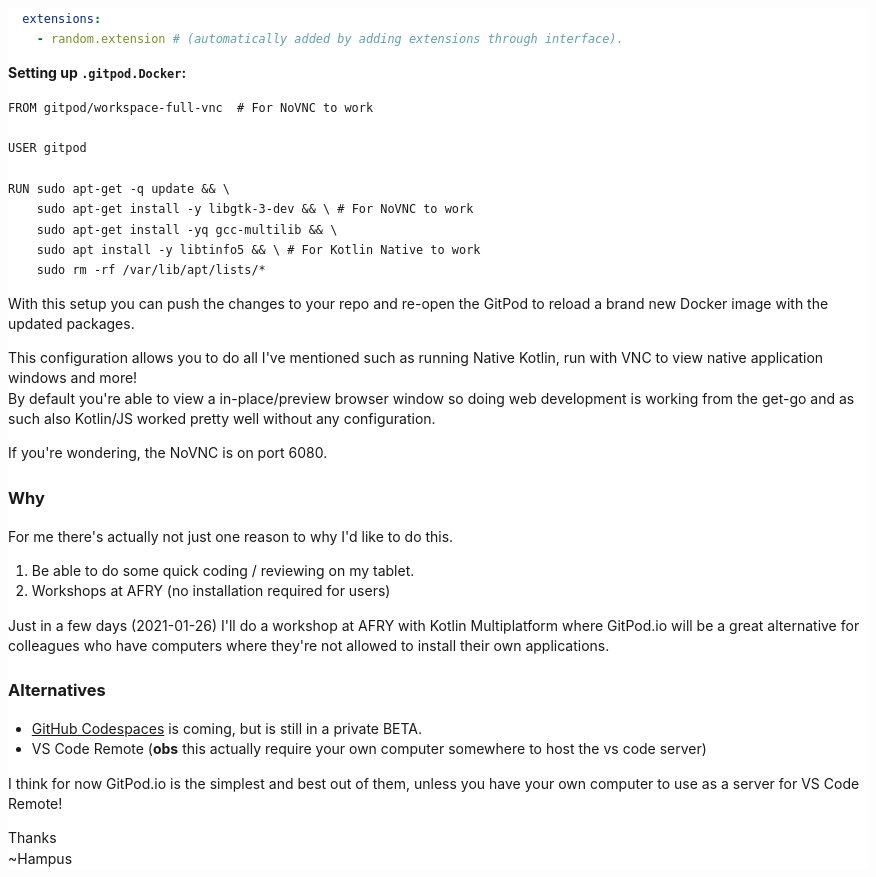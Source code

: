 ```yml
  extensions:
    - random.extension # (automatically added by adding extensions through interface). 
```

**Setting up `.gitpod.Docker`:**  
```
FROM gitpod/workspace-full-vnc  # For NoVNC to work

USER gitpod

RUN sudo apt-get -q update && \
    sudo apt-get install -y libgtk-3-dev && \ # For NoVNC to work
    sudo apt-get install -yq gcc-multilib && \
    sudo apt install -y libtinfo5 && \ # For Kotlin Native to work
    sudo rm -rf /var/lib/apt/lists/*
```

With this setup you can push the changes to your repo and re-open the GitPod to reload a brand new Docker image with the updated packages.  

This configuration allows you to do all I've mentioned such as running Native Kotlin, run with VNC to view native application windows and more!  
By default you're able to view a in-place/preview browser window so doing web development is working from the get-go and as such also Kotlin/JS worked pretty well without any configuration.

If you're wondering, the NoVNC is on port 6080.

### Why
For me there's actually not just one reason to why I'd like to do this.

1. Be able to do some quick coding / reviewing on my tablet.
2. Workshops at AFRY (no installation required for users)

Just in a few days (2021-01-26) I'll do a workshop at AFRY with Kotlin Multiplatform where GitPod.io will be a great alternative for colleagues who have computers 
where they're not allowed to install their own applications.

### Alternatives
- [GitHub Codespaces](https://github.com/features/codespaces) is coming, but is still in a private BETA.
- VS Code Remote (**obs** this actually require your own computer somewhere to host the vs code server)

I think for now GitPod.io is the simplest and best out of them, unless you have your own computer to use as a server for VS Code Remote!

Thanks  
~Hampus
